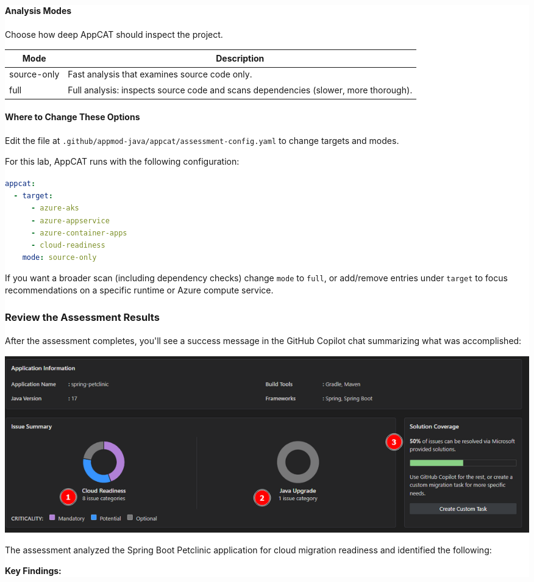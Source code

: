 #### Analysis Modes

Choose how deep AppCAT should inspect the project.

| Mode | Description |
|--------|---------|
| source-only | Fast analysis that examines source code only. |
| full | Full analysis: inspects source code and scans dependencies (slower, more thorough). |

#### Where to Change These Options

Edit the file at `.github/appmod-java/appcat/assessment-config.yaml` to change targets and modes.

For this lab, AppCAT runs with the following configuration:

```yaml
appcat:
  - target:
      - azure-aks
      - azure-appservice
      - azure-container-apps
      - cloud-readiness
    mode: source-only
```

If you want a broader scan (including dependency checks) change `mode` to `full`, or add/remove entries under `target` to focus recommendations on a specific runtime or Azure compute service.

### Review the Assessment Results

After the assessment completes, you'll see a success message in the GitHub Copilot chat summarizing what was accomplished:

![Assessment Report Overview](assets/migrate-to-aks-automatic/assessment-report-overview.png)

The assessment analyzed the Spring Boot Petclinic application for cloud migration readiness and identified the following:

**Key Findings:**
